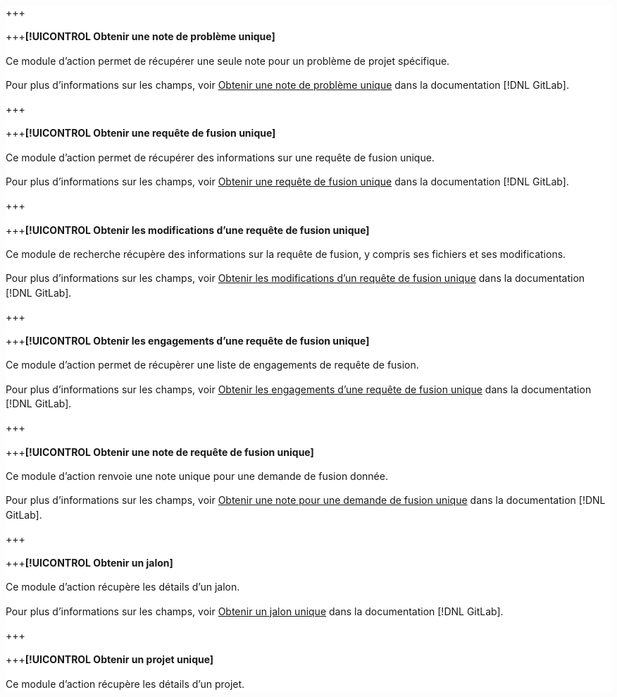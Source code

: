+++

+++**[!UICONTROL Obtenir une note de problème unique]**

Ce module d’action permet de récupérer une seule note pour un problème de projet spécifique.

Pour plus d’informations sur les champs, voir [Obtenir une note de problème unique](https://docs.gitlab.com/ee/api/notes.html#get-single-issue-note) dans la documentation [!DNL GitLab].

+++

+++**[!UICONTROL Obtenir une requête de fusion unique]**

Ce module d’action permet de récupérer des informations sur une requête de fusion unique.

Pour plus d’informations sur les champs, voir [Obtenir une requête de fusion unique](https://docs.gitlab.com/ee/api/merge_requests.html#get-single-mr) dans la documentation [!DNL GitLab].

+++

+++**[!UICONTROL Obtenir les modifications d’une requête de fusion unique]**

Ce module de recherche récupère des informations sur la requête de fusion, y compris ses fichiers et ses modifications.

Pour plus d’informations sur les champs, voir [Obtenir les modifications d’un requête de fusion unique](https://docs.gitlab.com/ee/api/merge_requests.html#get-single-mr-changes) dans la documentation [!DNL GitLab].

+++

+++**[!UICONTROL Obtenir les engagements d’une requête de fusion unique]**

Ce module d’action permet de récupèrer une liste de engagements de requête de fusion.

Pour plus d’informations sur les champs, voir [Obtenir les engagements d’une requête de fusion unique](https://docs.gitlab.com/ee/api/merge_requests.html#get-single-mr-commits) dans la documentation [!DNL GitLab].

+++

+++**[!UICONTROL Obtenir une note de requête de fusion unique]**

Ce module d’action renvoie une note unique pour une demande de fusion donnée.

Pour plus d’informations sur les champs, voir [Obtenir une note pour une demande de fusion unique](https://docs.gitlab.com/ee/api/notes.html#get-single-merge-request-note) dans la documentation [!DNL GitLab].

+++

+++**[!UICONTROL Obtenir un jalon]**

Ce module d’action récupère les détails d’un jalon.

Pour plus d’informations sur les champs, voir [Obtenir un jalon unique](https://docs.gitlab.com/ee/api/milestones.html#get-single-milestone) dans la documentation [!DNL GitLab].

+++

+++**[!UICONTROL Obtenir un projet unique]**

Ce module d’action récupère les détails d’un projet.
